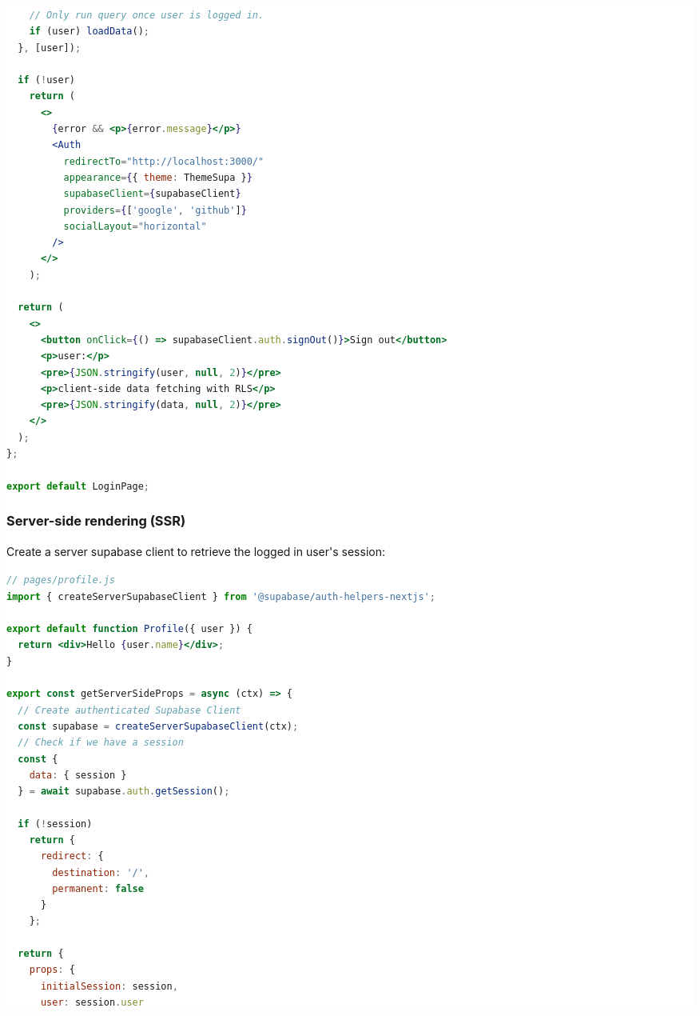 ```jsx
    // Only run query once user is logged in.
    if (user) loadData();
  }, [user]);

  if (!user)
    return (
      <>
        {error && <p>{error.message}</p>}
        <Auth
          redirectTo="http://localhost:3000/"
          appearance={{ theme: ThemeSupa }}
          supabaseClient={supabaseClient}
          providers={['google', 'github']}
          socialLayout="horizontal"
        />
      </>
    );

  return (
    <>
      <button onClick={() => supabaseClient.auth.signOut()}>Sign out</button>
      <p>user:</p>
      <pre>{JSON.stringify(user, null, 2)}</pre>
      <p>client-side data fetching with RLS</p>
      <pre>{JSON.stringify(data, null, 2)}</pre>
    </>
  );
};

export default LoginPage;
```

### Server-side rendering (SSR)

Create a server supabase client to retrieve the logged in user's session:

```jsx
// pages/profile.js
import { createServerSupabaseClient } from '@supabase/auth-helpers-nextjs';

export default function Profile({ user }) {
  return <div>Hello {user.name}</div>;
}

export const getServerSideProps = async (ctx) => {
  // Create authenticated Supabase Client
  const supabase = createServerSupabaseClient(ctx);
  // Check if we have a session
  const {
    data: { session }
  } = await supabase.auth.getSession();

  if (!session)
    return {
      redirect: {
        destination: '/',
        permanent: false
      }
    };

  return {
    props: {
      initialSession: session,
      user: session.user
```